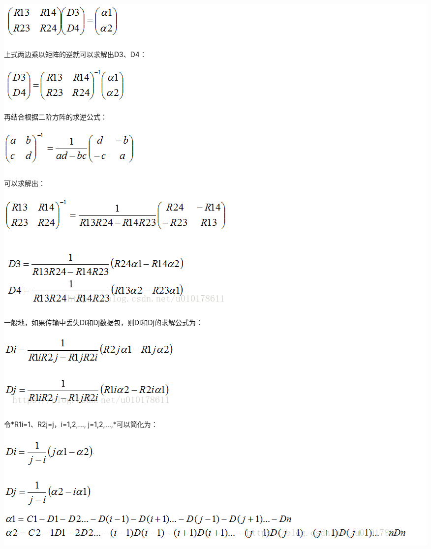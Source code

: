 ![](./png/FEC_二阶冗余_解码_3_4.png)

上式两边乘以矩阵的逆就可以求解出D3、D4：

![](./png/FEC_二阶冗余_解码_3_5.png)

再结合根据二阶方阵的求逆公式：

![](./png/FEC_二阶冗余_解码_3_6.png)

可以求解出：

![](./png/FEC_二阶冗余_解码_3_7.png)

一般地，如果传输中丢失Di和Dj数据包，则Di和Dj的求解公式为：

![](./png/FEC_二阶冗余_解码_3_8.png)

令*R1i=1、R2j=j，i=1,2,..., j=1,2,...,*可以简化为：

![](./png/FEC_二阶冗余_解码_3_9.png)
